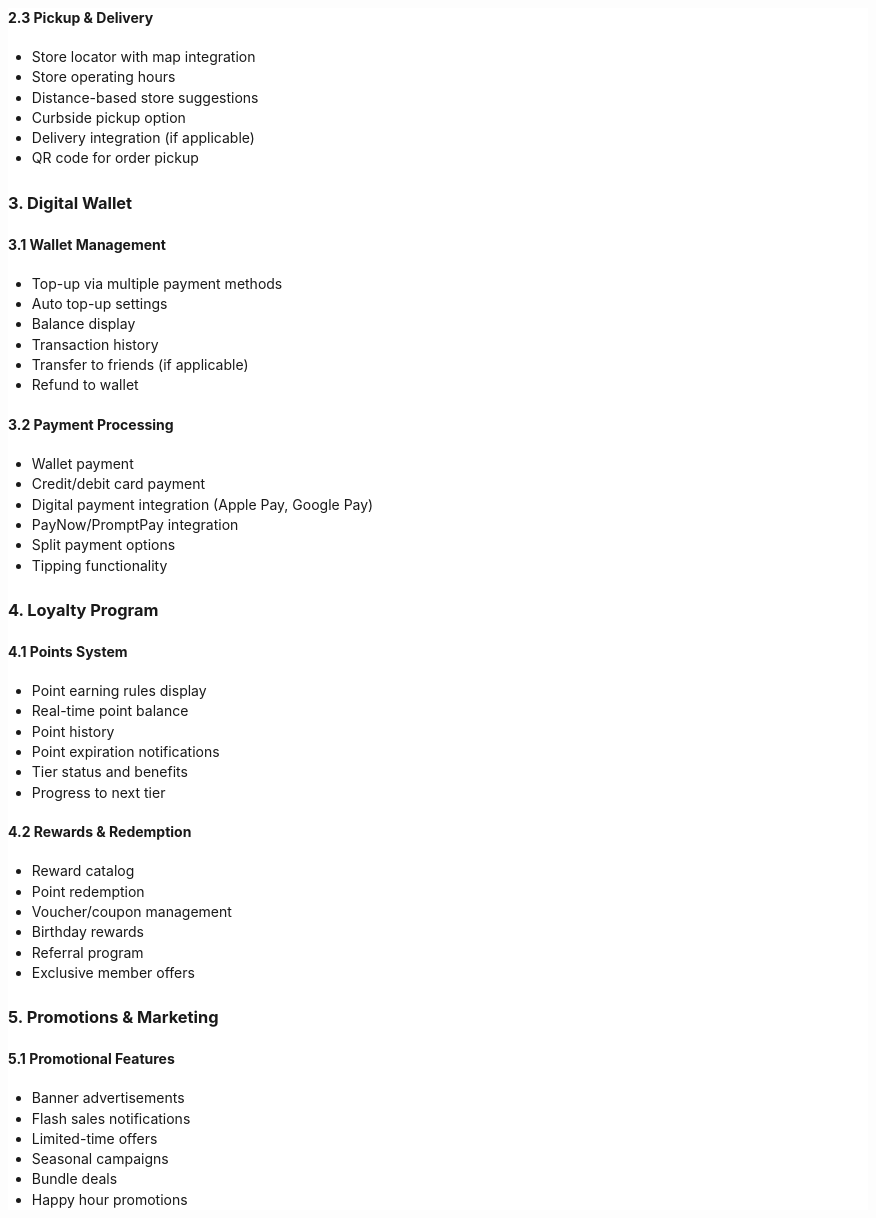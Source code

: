 #### 2.3 Pickup & Delivery
- Store locator with map integration
- Store operating hours
- Distance-based store suggestions
- Curbside pickup option
- Delivery integration (if applicable)
- QR code for order pickup

### 3. Digital Wallet

#### 3.1 Wallet Management
- Top-up via multiple payment methods
- Auto top-up settings
- Balance display
- Transaction history
- Transfer to friends (if applicable)
- Refund to wallet

#### 3.2 Payment Processing
- Wallet payment
- Credit/debit card payment
- Digital payment integration (Apple Pay, Google Pay)
- PayNow/PromptPay integration
- Split payment options
- Tipping functionality

### 4. Loyalty Program

#### 4.1 Points System
- Point earning rules display
- Real-time point balance
- Point history
- Point expiration notifications
- Tier status and benefits
- Progress to next tier

#### 4.2 Rewards & Redemption
- Reward catalog
- Point redemption
- Voucher/coupon management
- Birthday rewards
- Referral program
- Exclusive member offers

### 5. Promotions & Marketing

#### 5.1 Promotional Features
- Banner advertisements
- Flash sales notifications
- Limited-time offers
- Seasonal campaigns
- Bundle deals
- Happy hour promotions
